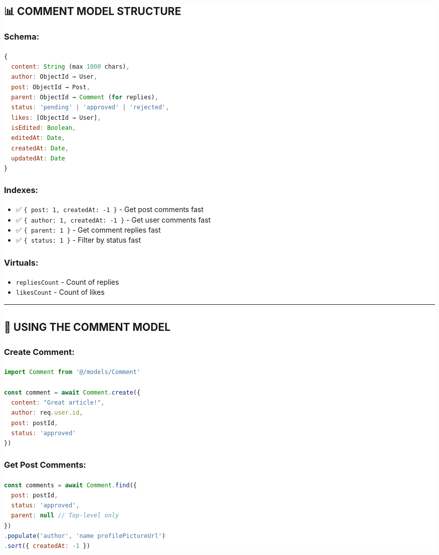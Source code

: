 
## 📊 COMMENT MODEL STRUCTURE

### Schema:
```javascript
{
  content: String (max 1000 chars),
  author: ObjectId → User,
  post: ObjectId → Post,
  parent: ObjectId → Comment (for replies),
  status: 'pending' | 'approved' | 'rejected',
  likes: [ObjectId → User],
  isEdited: Boolean,
  editedAt: Date,
  createdAt: Date,
  updatedAt: Date
}
```

### Indexes:
- ✅ `{ post: 1, createdAt: -1 }` - Get post comments fast
- ✅ `{ author: 1, createdAt: -1 }` - Get user comments fast
- ✅ `{ parent: 1 }` - Get comment replies fast
- ✅ `{ status: 1 }` - Filter by status fast

### Virtuals:
- `repliesCount` - Count of replies
- `likesCount` - Count of likes

---

## 🔧 USING THE COMMENT MODEL

### Create Comment:
```javascript
import Comment from '@/models/Comment'

const comment = await Comment.create({
  content: "Great article!",
  author: req.user.id,
  post: postId,
  status: 'approved'
})
```

### Get Post Comments:
```javascript
const comments = await Comment.find({ 
  post: postId,
  status: 'approved',
  parent: null // Top-level only
})
.populate('author', 'name profilePictureUrl')
.sort({ createdAt: -1 })
```
